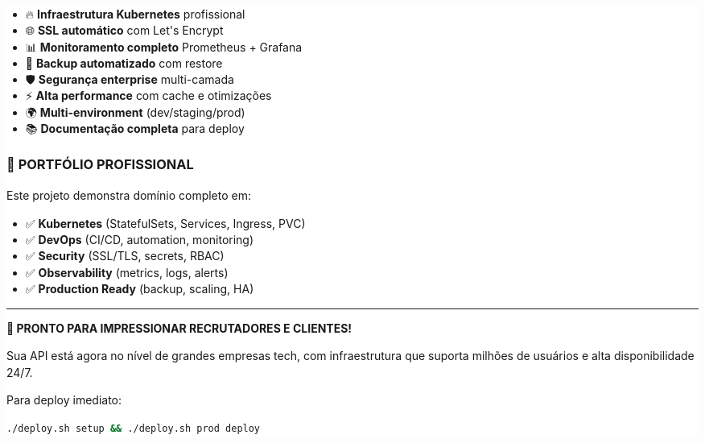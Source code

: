 - 🔥 **Infraestrutura Kubernetes** profissional
- 🌐 **SSL automático** com Let's Encrypt  
- 📊 **Monitoramento completo** Prometheus + Grafana
- 💾 **Backup automatizado** com restore
- 🛡️ **Segurança enterprise** multi-camada
- ⚡ **Alta performance** com cache e otimizações
- 🌍 **Multi-environment** (dev/staging/prod)
- 📚 **Documentação completa** para deploy

### 🎯 **PORTFÓLIO PROFISSIONAL**

Este projeto demonstra domínio completo em:
- ✅ **Kubernetes** (StatefulSets, Services, Ingress, PVC)
- ✅ **DevOps** (CI/CD, automation, monitoring)
- ✅ **Security** (SSL/TLS, secrets, RBAC)
- ✅ **Observability** (metrics, logs, alerts)
- ✅ **Production Ready** (backup, scaling, HA)

---

**🚀 PRONTO PARA IMPRESSIONAR RECRUTADORES E CLIENTES!**

Sua API está agora no nível de grandes empresas tech, com infraestrutura que suporta milhões de usuários e alta disponibilidade 24/7.

Para deploy imediato:
```bash
./deploy.sh setup && ./deploy.sh prod deploy
```
